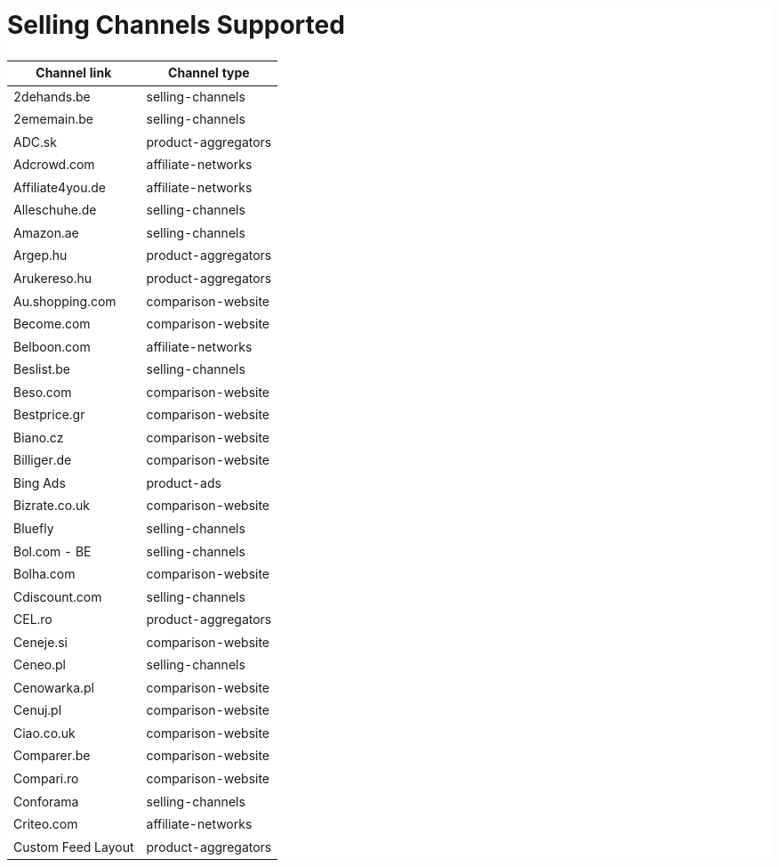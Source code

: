 # Selling Channels Supported

|Channel link          |Channel type       |
|----------------------|-------------------|
|2dehands.be           |selling-channels   |
|2ememain.be           |selling-channels   |
|ADC.sk                |product-aggregators|
|Adcrowd.com           |affiliate-networks |
|Affiliate4you.de      |affiliate-networks |
|Alleschuhe.de         |selling-channels   |
|Amazon.ae             |selling-channels   |
|Argep.hu              |product-aggregators|
|Arukereso.hu          |product-aggregators|
|Au.shopping.com       |comparison-website |
|Become.com            |comparison-website |
|Belboon.com           |affiliate-networks |
|Beslist.be            |selling-channels   |
|Beso.com              |comparison-website |
|Bestprice.gr          |comparison-website |
|Biano.cz              |comparison-website |
|Billiger.de           |comparison-website |
|Bing Ads              |product-ads        |
|Bizrate.co.uk         |comparison-website |
|Bluefly               |selling-channels   |
|Bol.com - BE          |selling-channels   |
|Bolha.com             |comparison-website |
|Cdiscount.com         |selling-channels   |
|CEL.ro                |product-aggregators|
|Ceneje.si             |comparison-website |
|Ceneo.pl              |selling-channels   |
|Cenowarka.pl          |comparison-website |
|Cenuj.pl              |comparison-website |
|Ciao.co.uk            |comparison-website |
|Comparer.be           |comparison-website |
|Compari.ro            |comparison-website |
|Conforama             |selling-channels   |
|Criteo.com            |affiliate-networks |
|Custom Feed Layout    |product-aggregators|